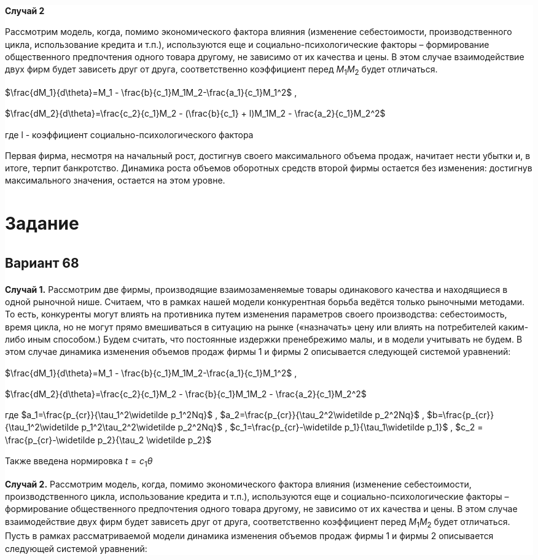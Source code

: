 **Случай 2**

Рассмотрим модель, когда, помимо экономического фактора влияния (изменение себестоимости, производственного цикла, использование кредита и
т.п.), используются еще и социально-психологические факторы – формирование
общественного предпочтения одного товара другому, не зависимо от их качества и
цены. В этом случае взаимодействие двух фирм будет зависеть друг от друга,
соответственно коэффициент перед $M_1M_2$ будет отличаться. 

$\frac{dM_1}{d\theta}=M_1 - \frac{b}{c_1}M_1M_2-\frac{a_1}{c_1}M_1^2$ ,

$\frac{dM_2}{d\theta}=\frac{c_2}{c_1}M_2 - (\frac{b}{c_1} + l)M_1M_2 - \frac{a_2}{c_1}M_2^2$ 

где l - коэффициент социально-психологического фактора 

Первая фирма, несмотря на начальный рост,
достигнув своего максимального объема продаж, начитает нести убытки и, в итоге,
терпит банкротство. Динамика роста объемов оборотных средств второй фирмы
остается без изменения: достигнув максимального значения, остается на этом
уровне.

# Задание

## Вариант 68

**Случай 1.** Рассмотрим две фирмы, производящие взаимозаменяемые товары
одинакового качества и находящиеся в одной рыночной нише. Считаем, что в рамках
нашей модели конкурентная борьба ведётся только рыночными методами. То есть,
конкуренты могут влиять на противника путем изменения параметров своего
производства: себестоимость, время цикла, но не могут прямо вмешиваться в
ситуацию на рынке («назначать» цену или влиять на потребителей каким-либо иным способом.) Будем считать, что постоянные издержки пренебрежимо малы, и в
модели учитывать не будем. В этом случае динамика изменения объемов продаж
фирмы 1 и фирмы 2 описывается следующей системой уравнений:

$\frac{dM_1}{d\theta}=M_1 - \frac{b}{c_1}M_1M_2-\frac{a_1}{c_1}M_1^2$ ,

$\frac{dM_2}{d\theta}=\frac{c_2}{c_1}M_2 - \frac{b}{c_1}M_1M_2 - \frac{a_2}{c_1}M_2^2$ 

где
$a_1=\frac{p_{cr}}{\tau_1^2\widetilde p_1^2Nq}$ ,
$a_2=\frac{p_{cr}}{\tau_2^2\widetilde p_2^2Nq}$ ,
$b=\frac{p_{cr}}{\tau_1^2\widetilde p_1^2\tau_2^2\widetilde p_2^2Nq}$ ,
$c_1=\frac{p_{cr}-\widetilde p_1}{\tau_1\widetilde p_1}$ ,
$c_2 = \frac{p_{cr}-\widetilde p_2}{\tau_2 \widetilde p_2}$

Также введена нормировка $t=c_1\theta$

**Случай 2.** Рассмотрим модель, когда, помимо экономического фактора
влияния (изменение себестоимости, производственного цикла, использование кредита и т.п.), используются еще и социально-психологические факторы –
формирование общественного предпочтения одного товара другому, не зависимо от
их качества и цены. В этом случае взаимодействие двух фирм будет зависеть друг
от друга, соответственно коэффициент перед
$M_1M_2$ будет отличаться. Пусть в
рамках рассматриваемой модели динамика изменения объемов продаж фирмы 1 и фирмы 2 описывается следующей системой уравнений:
